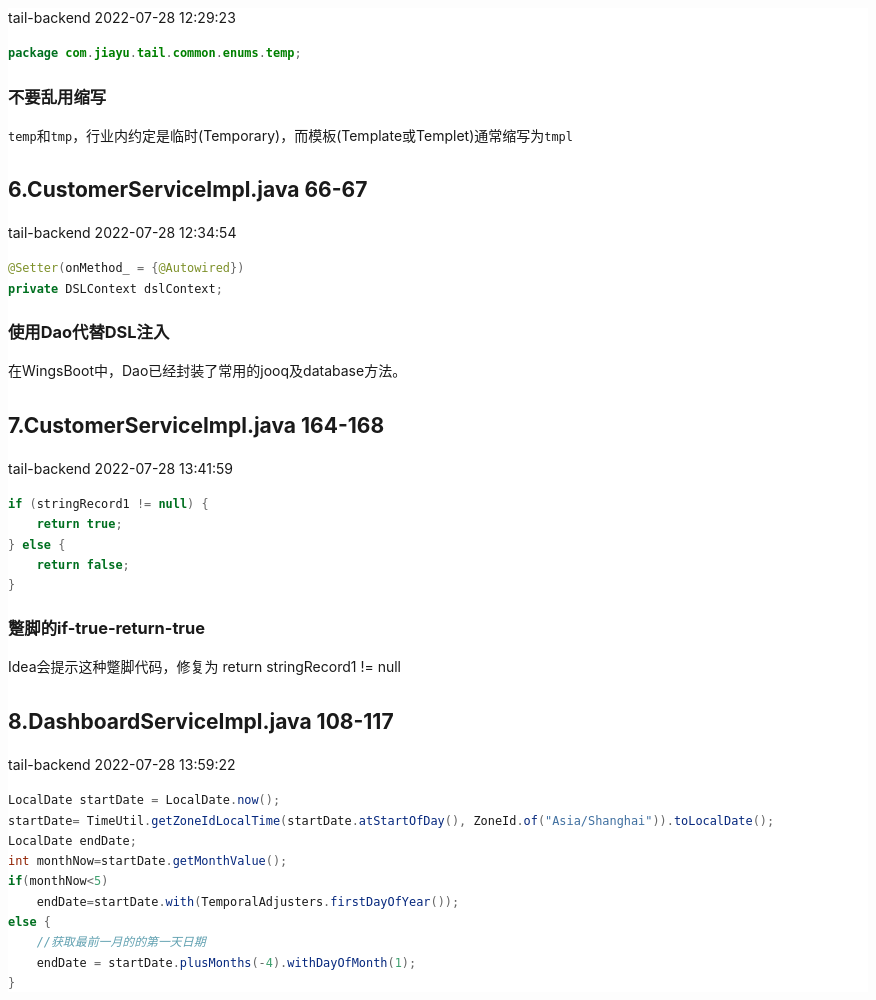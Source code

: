 tail-backend 2022-07-28 12:29:23

```java
package com.jiayu.tail.common.enums.temp;
```

### 不要乱用缩写

`temp`和`tmp`，行业内约定是临时(Temporary)，而模板(Template或Templet)通常缩写为`tmpl`

## 6.CustomerServiceImpl.java 66-67

tail-backend 2022-07-28 12:34:54

```java
@Setter(onMethod_ = {@Autowired})
private DSLContext dslContext;
```

### 使用Dao代替DSL注入

在WingsBoot中，Dao已经封装了常用的jooq及database方法。

## 7.CustomerServiceImpl.java 164-168

tail-backend 2022-07-28 13:41:59

```java
if (stringRecord1 != null) {
    return true;
} else {
    return false;
}
```

### 蹩脚的if-true-return-true

Idea会提示这种蹩脚代码，修复为 return stringRecord1 != null

## 8.DashboardServiceImpl.java 108-117

tail-backend 2022-07-28 13:59:22

```java
LocalDate startDate = LocalDate.now();
startDate= TimeUtil.getZoneIdLocalTime(startDate.atStartOfDay(), ZoneId.of("Asia/Shanghai")).toLocalDate();
LocalDate endDate;
int monthNow=startDate.getMonthValue();
if(monthNow<5)
    endDate=startDate.with(TemporalAdjusters.firstDayOfYear());
else {
    //获取最前一月的的第一天日期
    endDate = startDate.plusMonths(-4).withDayOfMonth(1);
}
```

